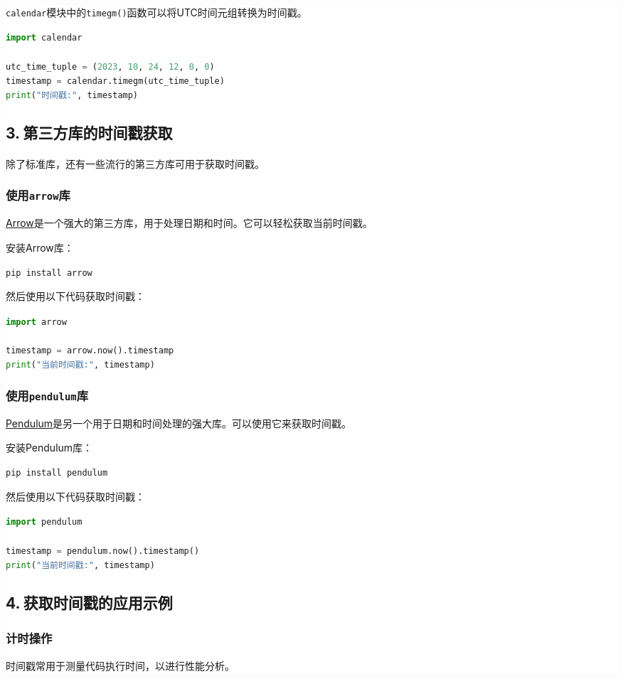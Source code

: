 `calendar`模块中的`timegm()`函数可以将UTC时间元组转换为时间戳。

```python
import calendar

utc_time_tuple = (2023, 10, 24, 12, 0, 0)
timestamp = calendar.timegm(utc_time_tuple)
print("时间戳:", timestamp)
```

## 3. 第三方库的时间戳获取

除了标准库，还有一些流行的第三方库可用于获取时间戳。

### 使用`arrow`库

[Arrow](https://arrow.readthedocs.io/en/stable/)是一个强大的第三方库，用于处理日期和时间。它可以轻松获取当前时间戳。

安装Arrow库：

```bash
pip install arrow
```

然后使用以下代码获取时间戳：

```python
import arrow

timestamp = arrow.now().timestamp
print("当前时间戳:", timestamp)
```

### 使用`pendulum`库

[Pendulum](https://pendulum.eustace.io/)是另一个用于日期和时间处理的强大库。可以使用它来获取时间戳。

安装Pendulum库：

```bash
pip install pendulum
```

然后使用以下代码获取时间戳：

```python
import pendulum

timestamp = pendulum.now().timestamp()
print("当前时间戳:", timestamp)
```

## 4. 获取时间戳的应用示例

### 计时操作

时间戳常用于测量代码执行时间，以进行性能分析。
